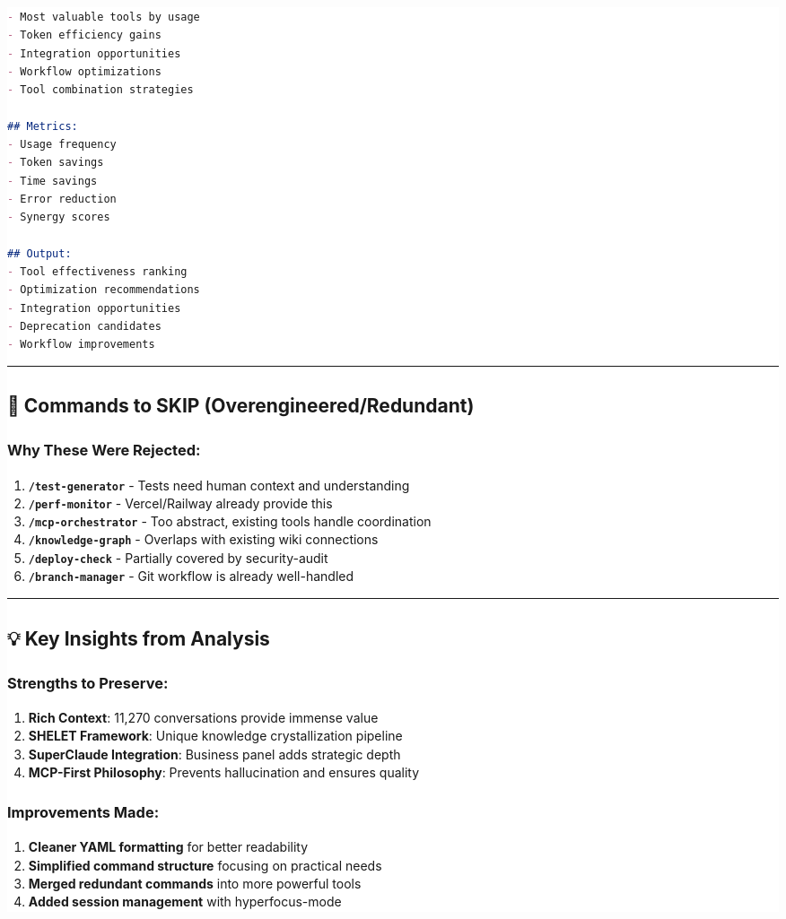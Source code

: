 ```markdown
- Most valuable tools by usage
- Token efficiency gains
- Integration opportunities
- Workflow optimizations
- Tool combination strategies

## Metrics:
- Usage frequency
- Token savings
- Time savings
- Error reduction
- Synergy scores

## Output:
- Tool effectiveness ranking
- Optimization recommendations
- Integration opportunities
- Deprecation candidates
- Workflow improvements
```

---

## 🚫 Commands to SKIP (Overengineered/Redundant)

### Why These Were Rejected:

1. **`/test-generator`** - Tests need human context and understanding
2. **`/perf-monitor`** - Vercel/Railway already provide this
3. **`/mcp-orchestrator`** - Too abstract, existing tools handle coordination
4. **`/knowledge-graph`** - Overlaps with existing wiki connections
5. **`/deploy-check`** - Partially covered by security-audit
6. **`/branch-manager`** - Git workflow is already well-handled

---

## 💡 Key Insights from Analysis

### Strengths to Preserve:
1. **Rich Context**: 11,270 conversations provide immense value
2. **SHELET Framework**: Unique knowledge crystallization pipeline
3. **SuperClaude Integration**: Business panel adds strategic depth
4. **MCP-First Philosophy**: Prevents hallucination and ensures quality

### Improvements Made:
1. **Cleaner YAML formatting** for better readability
2. **Simplified command structure** focusing on practical needs
3. **Merged redundant commands** into more powerful tools
4. **Added session management** with hyperfocus-mode
